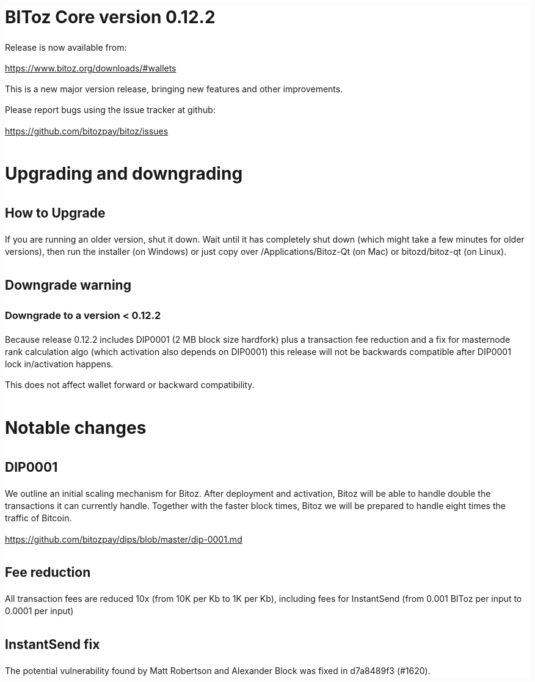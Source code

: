 BIToz Core version 0.12.2
========================

Release is now available from:

  <https://www.bitoz.org/downloads/#wallets>

This is a new major version release, bringing new features and other improvements.

Please report bugs using the issue tracker at github:

  <https://github.com/bitozpay/bitoz/issues>

Upgrading and downgrading
=========================

How to Upgrade
--------------

If you are running an older version, shut it down. Wait until it has completely
shut down (which might take a few minutes for older versions), then run the
installer (on Windows) or just copy over /Applications/Bitoz-Qt (on Mac) or
bitozd/bitoz-qt (on Linux).

Downgrade warning
-----------------
### Downgrade to a version < 0.12.2

Because release 0.12.2 includes DIP0001 (2 MB block size hardfork) plus
a transaction fee reduction and a fix for masternode rank calculation algo
(which activation also depends on DIP0001) this release will not be
backwards compatible after DIP0001 lock in/activation happens.

This does not affect wallet forward or backward compatibility.

Notable changes
===============

DIP0001
-------

We outline an initial scaling mechanism for Bitoz. After deployment and activation, Bitoz will be able to handle double the transactions it can currently handle. Together with the faster block times, Bitoz we will be prepared to handle eight times the traffic of Bitcoin.

https://github.com/bitozpay/dips/blob/master/dip-0001.md


Fee reduction
-------------

All transaction fees are reduced 10x (from 10K per Kb to 1K per Kb), including fees for InstantSend (from 0.001 BIToz per input to 0.0001 per input)

InstantSend fix
---------------

The potential vulnerability found by Matt Robertson and Alexander Block was fixed in d7a8489f3 (#1620).
